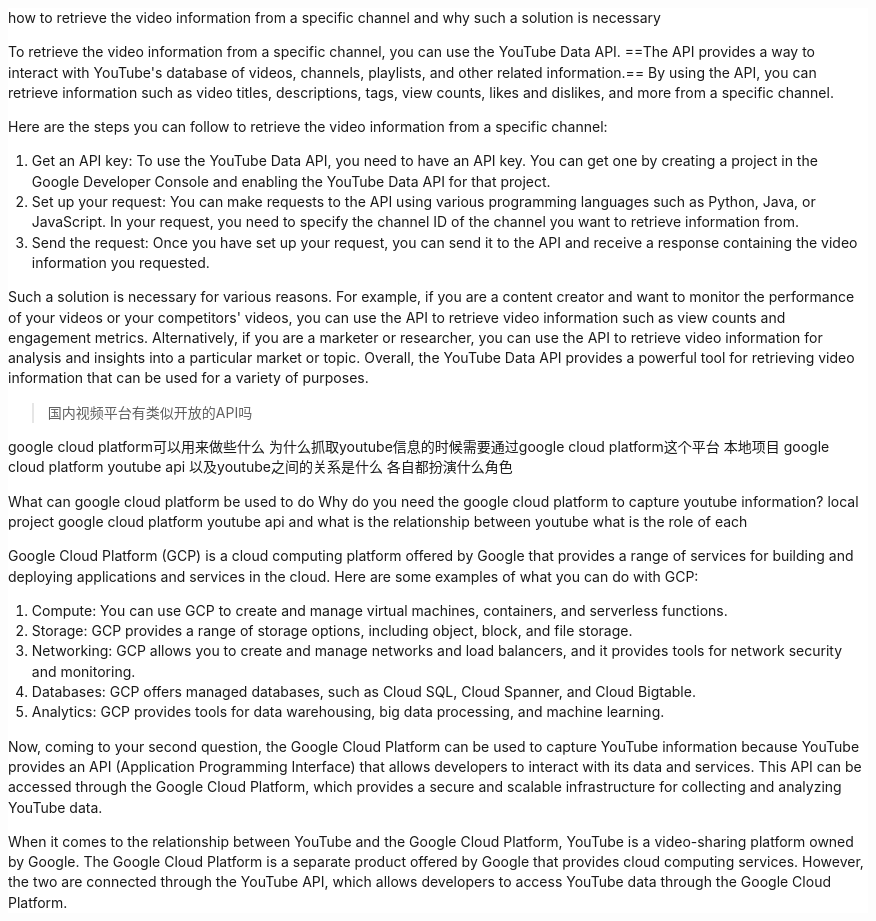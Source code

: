 how to retrieve the video information from a specific channel and why such a solution is necessary

To retrieve the video information from a specific channel, you can use the YouTube Data API. ==The API provides a way to interact with YouTube's database of videos, channels, playlists, and other related information.== By using the API, you can retrieve information such as video titles, descriptions, tags, view counts, likes and dislikes, and more from a specific channel.

Here are the steps you can follow to retrieve the video information from a specific channel:

1. Get an API key: To use the YouTube Data API, you need to have an API key. You can get one by creating a project in the Google Developer Console and enabling the YouTube Data API for that project.
2. Set up your request: You can make requests to the API using various programming languages such as Python, Java, or JavaScript. In your request, you need to specify the channel ID of the channel you want to retrieve information from.
3. Send the request: Once you have set up your request, you can send it to the API and receive a response containing the video information you requested.

Such a solution is necessary for various reasons. For example, if you are a content creator and want to monitor the performance of your videos or your competitors' videos, you can use the API to retrieve video information such as view counts and engagement metrics. Alternatively, if you are a marketer or researcher, you can use the API to retrieve video information for analysis and insights into a particular market or topic. Overall, the YouTube Data API provides a powerful tool for retrieving video information that can be used for a variety of purposes.

> 国内视频平台有类似开放的API吗



google cloud platform可以用来做些什么
为什么抓取youtube信息的时候需要通过google cloud platform这个平台
本地项目 google cloud platform youtube api 以及youtube之间的关系是什么 各自都扮演什么角色

What can google cloud platform be used to do
Why do you need the google cloud platform to capture youtube information?
local project google cloud platform youtube api and what is the relationship between youtube what is the role of each

Google Cloud Platform (GCP) is a cloud computing platform offered by Google that provides a range of services for building and deploying applications and services in the cloud. Here are some examples of what you can do with GCP:

1. Compute: You can use GCP to create and manage virtual machines, containers, and serverless functions.
2. Storage: GCP provides a range of storage options, including object, block, and file storage.
3. Networking: GCP allows you to create and manage networks and load balancers, and it provides tools for network security and monitoring.
4. Databases: GCP offers managed databases, such as Cloud SQL, Cloud Spanner, and Cloud Bigtable.
5. Analytics: GCP provides tools for data warehousing, big data processing, and machine learning.

Now, coming to your second question, the Google Cloud Platform can be used to capture YouTube information because YouTube provides an API (Application Programming Interface) that allows developers to interact with its data and services. This API can be accessed through the Google Cloud Platform, which provides a secure and scalable infrastructure for collecting and analyzing YouTube data.

When it comes to the relationship between YouTube and the Google Cloud Platform, YouTube is a video-sharing platform owned by Google. The Google Cloud Platform is a separate product offered by Google that provides cloud computing services. However, the two are connected through the YouTube API, which allows developers to access YouTube data through the Google Cloud Platform.
